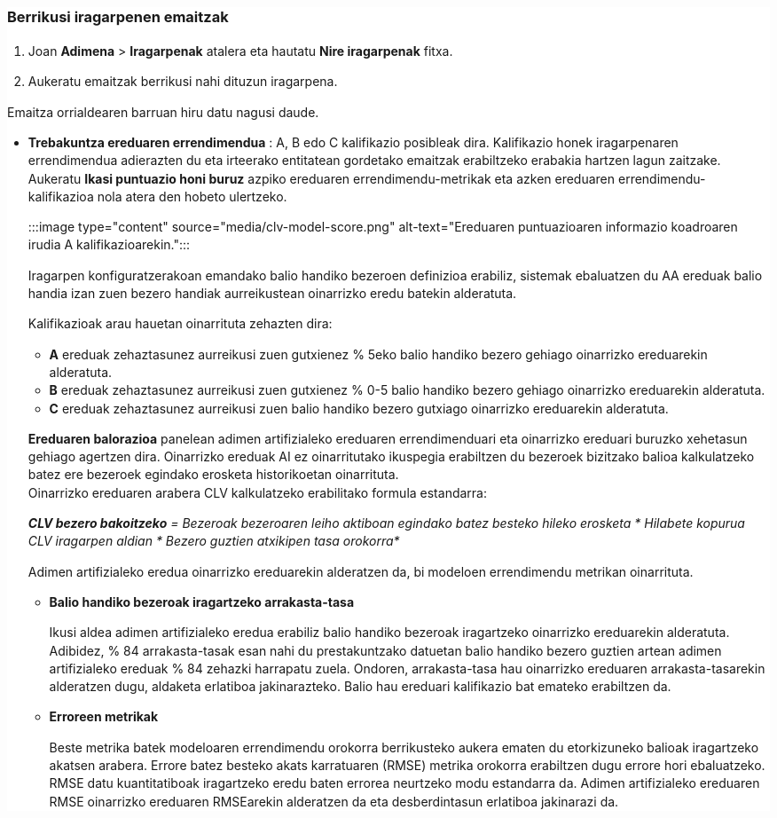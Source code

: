 ### <a name="review-prediction-results"></a>Berrikusi iragarpenen emaitzak

1. Joan **Adimena** > **Iragarpenak** atalera eta hautatu **Nire iragarpenak** fitxa.

1. Aukeratu emaitzak berrikusi nahi dituzun iragarpena.

Emaitza orrialdearen barruan hiru datu nagusi daude.

- **Trebakuntza ereduaren errendimendua** : A, B edo C kalifikazio posibleak dira. Kalifikazio honek iragarpenaren errendimendua adierazten du eta irteerako entitatean gordetako emaitzak erabiltzeko erabakia hartzen lagun zaitzake. Aukeratu **Ikasi puntuazio honi buruz** azpiko ereduaren errendimendu-metrikak eta azken ereduaren errendimendu-kalifikazioa nola atera den hobeto ulertzeko.
  
  :::image type="content" source="media/clv-model-score.png" alt-text="Ereduaren puntuazioaren informazio koadroaren irudia A kalifikazioarekin.":::

  Iragarpen konfiguratzerakoan emandako balio handiko bezeroen definizioa erabiliz, sistemak ebaluatzen du AA ereduak balio handia izan zuen bezero handiak aurreikustean oinarrizko eredu batekin alderatuta.    

  Kalifikazioak arau hauetan oinarrituta zehazten dira:
  - **A** ereduak zehaztasunez aurreikusi zuen gutxienez % 5eko balio handiko bezero gehiago oinarrizko ereduarekin alderatuta.
  - **B** ereduak zehaztasunez aurreikusi zuen gutxienez % 0-5 balio handiko bezero gehiago oinarrizko ereduarekin alderatuta.
  - **C** ereduak zehaztasunez aurreikusi zuen balio handiko bezero gutxiago oinarrizko ereduarekin alderatuta.

  **Ereduaren balorazioa** panelean adimen artifizialeko ereduaren errendimenduari eta oinarrizko ereduari buruzko xehetasun gehiago agertzen dira. Oinarrizko ereduak AI ez oinarritutako ikuspegia erabiltzen du bezeroek bizitzako balioa kalkulatzeko batez ere bezeroek egindako erosketa historikoetan oinarrituta.     
  Oinarrizko ereduaren arabera CLV kalkulatzeko erabilitako formula estandarra:    

  _**CLV bezero bakoitzeko** = Bezeroak bezeroaren leiho aktiboan egindako batez besteko hileko erosketa * Hilabete kopurua CLV iragarpen aldian * Bezero guztien atxikipen tasa orokorra*_

  Adimen artifizialeko eredua oinarrizko ereduarekin alderatzen da, bi modeloen errendimendu metrikan oinarrituta.
  
  - **Balio handiko bezeroak iragartzeko arrakasta-tasa**

    Ikusi aldea adimen artifizialeko eredua erabiliz balio handiko bezeroak iragartzeko oinarrizko ereduarekin alderatuta. Adibidez, % 84 arrakasta-tasak esan nahi du prestakuntzako datuetan balio handiko bezero guztien artean adimen artifizialeko ereduak % 84 zehazki harrapatu zuela. Ondoren, arrakasta-tasa hau oinarrizko ereduaren arrakasta-tasarekin alderatzen dugu, aldaketa erlatiboa jakinarazteko. Balio hau ereduari kalifikazio bat emateko erabiltzen da.

  - **Erroreen metrikak**
    
    Beste metrika batek modeloaren errendimendu orokorra berrikusteko aukera ematen du etorkizuneko balioak iragartzeko akatsen arabera. Errore batez besteko akats karratuaren (RMSE) metrika orokorra erabiltzen dugu errore hori ebaluatzeko. RMSE datu kuantitatiboak iragartzeko eredu baten errorea neurtzeko modu estandarra da. Adimen artifizialeko ereduaren RMSE oinarrizko ereduaren RMSEarekin alderatzen da eta desberdintasun erlatiboa jakinarazi da.
